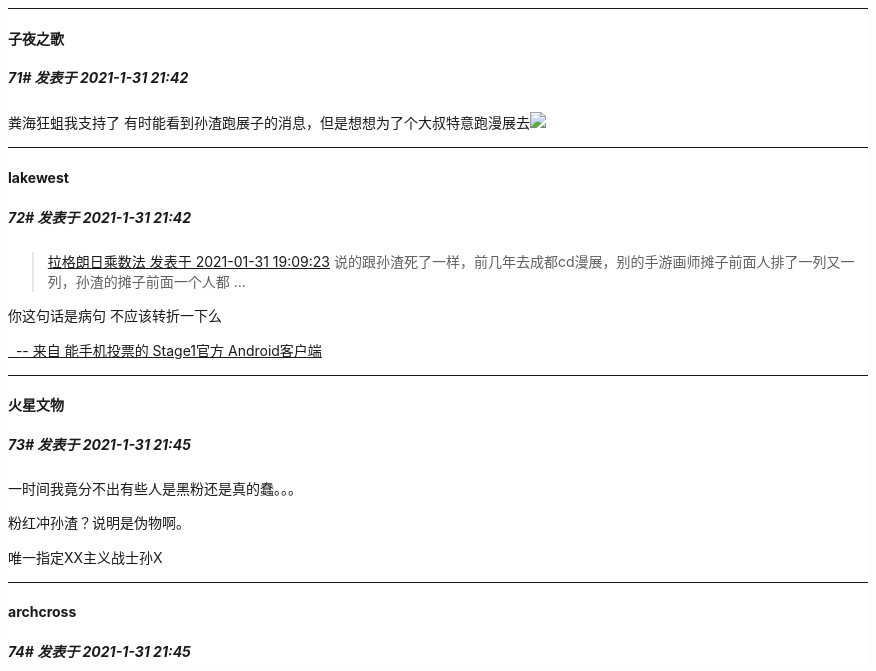 *****

####  子夜之歌  
##### 71#       发表于 2021-1-31 21:42




粪海狂蛆我支持了
有时能看到孙渣跑展子的消息，但是想想为了个大叔特意跑漫展去<img src="https://static.saraba1st.com/image/smiley/face2017/001.png" referrerpolicy="no-referrer">







*****

####  lakewest  
##### 72#       发表于 2021-1-31 21:42



<blockquote><a href="httphttps://bbs.saraba1st.com/2b/forum.php?mod=redirect&amp;goto=findpost&amp;pid=50200017&amp;ptid=1985600" target="_blank">拉格朗日乘数法 发表于 2021-01-31 19:09:23</a>
说的跟孙渣死了一样，前几年去成都cd漫展，别的手游画师摊子前面人排了一列又一列，孙渣的摊子前面一个人都 ...</blockquote>你这句话是病句
不应该转折一下么

[  -- 来自 能手机投票的 Stage1官方 Android客户端](https://www.coolapk.com/apk/140634)







*****

####  火星文物  
##### 73#       发表于 2021-1-31 21:45




一时间我竟分不出有些人是黑粉还是真的蠢。。。


粉红冲孙渣？说明是伪物啊。


唯一指定XX主义战士孙X







*****

####  archcross  
##### 74#       发表于 2021-1-31 21:45



